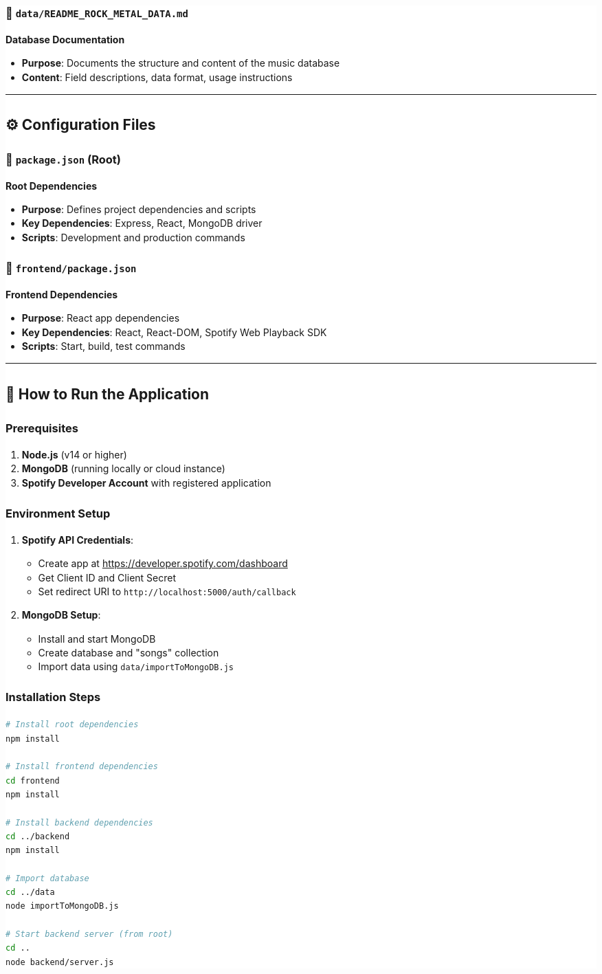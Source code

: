### 📁 `data/README_ROCK_METAL_DATA.md`
**Database Documentation**
- **Purpose**: Documents the structure and content of the music database
- **Content**: Field descriptions, data format, usage instructions

---

## ⚙️ Configuration Files

### 📁 `package.json` (Root)
**Root Dependencies**
- **Purpose**: Defines project dependencies and scripts
- **Key Dependencies**: Express, React, MongoDB driver
- **Scripts**: Development and production commands

### 📁 `frontend/package.json`
**Frontend Dependencies**
- **Purpose**: React app dependencies
- **Key Dependencies**: React, React-DOM, Spotify Web Playback SDK
- **Scripts**: Start, build, test commands

---

## 🚀 How to Run the Application

### Prerequisites
1. **Node.js** (v14 or higher)
2. **MongoDB** (running locally or cloud instance)
3. **Spotify Developer Account** with registered application

### Environment Setup
1. **Spotify API Credentials**:
   - Create app at https://developer.spotify.com/dashboard
   - Get Client ID and Client Secret
   - Set redirect URI to `http://localhost:5000/auth/callback`

2. **MongoDB Setup**:
   - Install and start MongoDB
   - Create database and "songs" collection
   - Import data using `data/importToMongoDB.js`

### Installation Steps
```bash
# Install root dependencies
npm install

# Install frontend dependencies
cd frontend
npm install

# Install backend dependencies
cd ../backend
npm install

# Import database
cd ../data
node importToMongoDB.js

# Start backend server (from root)
cd ..
node backend/server.js
```
